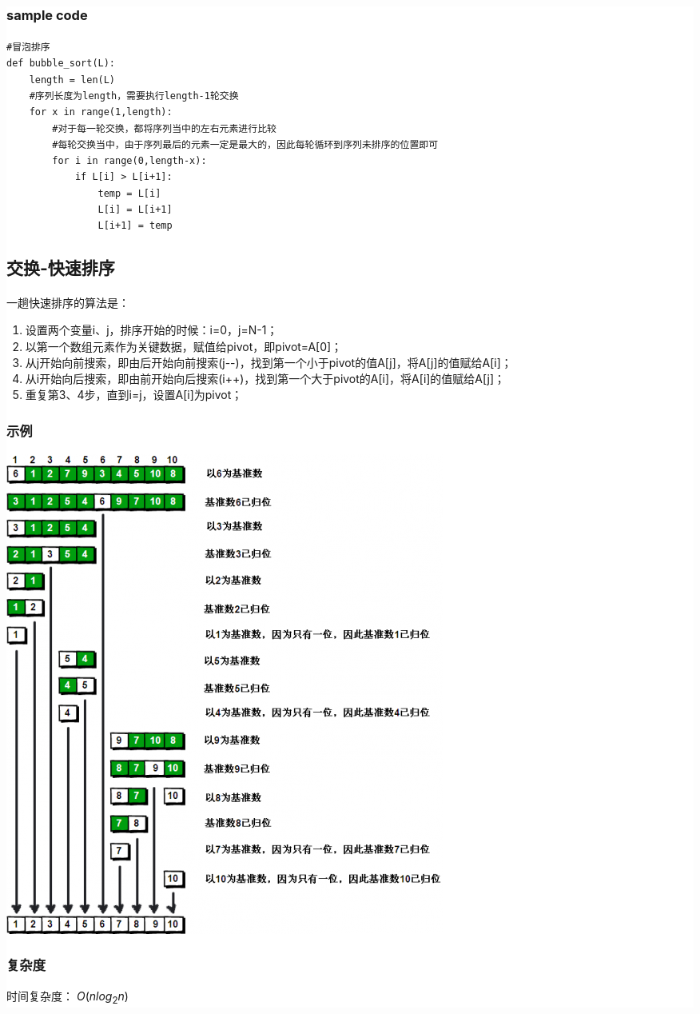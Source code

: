 ### sample code
```
#冒泡排序
def bubble_sort(L):
    length = len(L)
    #序列长度为length，需要执行length-1轮交换
    for x in range(1,length):
        #对于每一轮交换，都将序列当中的左右元素进行比较
        #每轮交换当中，由于序列最后的元素一定是最大的，因此每轮循环到序列未排序的位置即可
        for i in range(0,length-x):
            if L[i] > L[i+1]:
                temp = L[i]
                L[i] = L[i+1]
                L[i+1] = temp
```

## 交换-快速排序
一趟快速排序的算法是：
1. 设置两个变量i、j，排序开始的时候：i=0，j=N-1；
2. 以第一个数组元素作为关键数据，赋值给pivot，即pivot=A[0]；
3. 从j开始向前搜索，即由后开始向前搜索(j--)，找到第一个小于pivot的值A[j]，将A[j]的值赋给A[i]；
4. 从i开始向后搜索，即由前开始向后搜索(i++)，找到第一个大于pivot的A[i]，将A[i]的值赋给A[j]；
5. 重复第3、4步，直到i=j，设置A[i]为pivot；
   
### 示例
![avatar](images/qsort.png)
### 复杂度
时间复杂度： $O(nlog_2n)$
